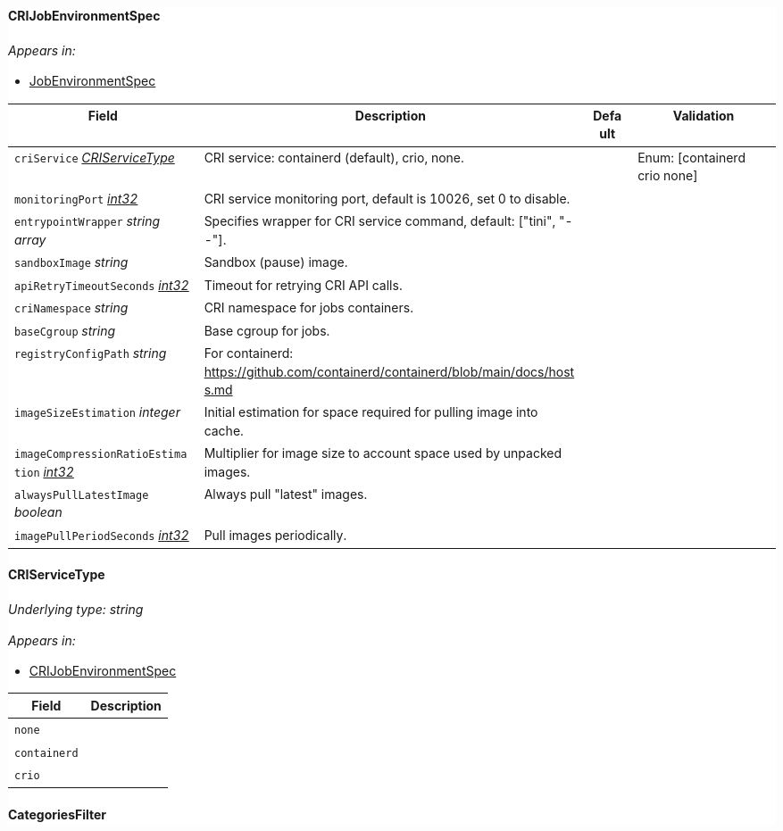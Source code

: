 
#### CRIJobEnvironmentSpec







_Appears in:_
- [JobEnvironmentSpec](#jobenvironmentspec)

| Field | Description | Default | Validation |
| --- | --- | --- | --- |
| `criService` _[CRIServiceType](#criservicetype)_ | CRI service: containerd (default), crio, none. |  | Enum: [containerd crio none] <br /> |
| `monitoringPort` _[int32](https://kubernetes.io/docs/reference/generated/kubernetes-api/v1.28/#int32-v1-core)_ | CRI service monitoring port, default is 10026, set 0 to disable. |  |  |
| `entrypointWrapper` _string array_ | Specifies wrapper for CRI service command, default: ["tini", "--"]. |  |  |
| `sandboxImage` _string_ | Sandbox (pause) image. |  |  |
| `apiRetryTimeoutSeconds` _[int32](https://kubernetes.io/docs/reference/generated/kubernetes-api/v1.28/#int32-v1-core)_ | Timeout for retrying CRI API calls. |  |  |
| `criNamespace` _string_ | CRI namespace for jobs containers. |  |  |
| `baseCgroup` _string_ | Base cgroup for jobs. |  |  |
| `registryConfigPath` _string_ | For containerd: https://github.com/containerd/containerd/blob/main/docs/hosts.md |  |  |
| `imageSizeEstimation` _integer_ | Initial estimation for space required for pulling image into cache. |  |  |
| `imageCompressionRatioEstimation` _[int32](https://kubernetes.io/docs/reference/generated/kubernetes-api/v1.28/#int32-v1-core)_ | Multiplier for image size to account space used by unpacked images. |  |  |
| `alwaysPullLatestImage` _boolean_ | Always pull "latest" images. |  |  |
| `imagePullPeriodSeconds` _[int32](https://kubernetes.io/docs/reference/generated/kubernetes-api/v1.28/#int32-v1-core)_ | Pull images periodically. |  |  |


#### CRIServiceType

_Underlying type:_ _string_





_Appears in:_
- [CRIJobEnvironmentSpec](#crijobenvironmentspec)

| Field | Description |
| --- | --- |
| `none` |  |
| `containerd` |  |
| `crio` |  |


#### CategoriesFilter


